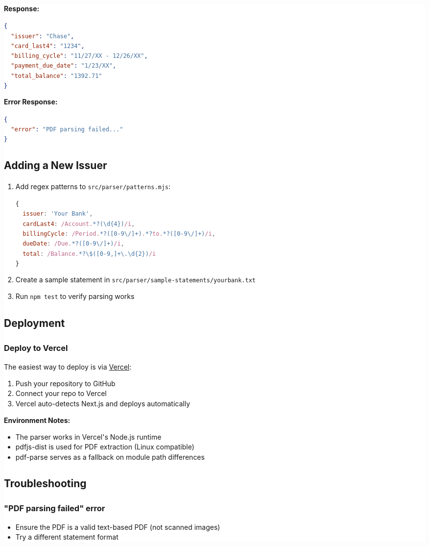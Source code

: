 **Response:**
```json
{
  "issuer": "Chase",
  "card_last4": "1234",
  "billing_cycle": "11/27/XX - 12/26/XX",
  "payment_due_date": "1/23/XX",
  "total_balance": "1392.71"
}
```

**Error Response:**
```json
{
  "error": "PDF parsing failed..."
}
```

## Adding a New Issuer

1. Add regex patterns to `src/parser/patterns.mjs`:
   ```javascript
   {
     issuer: 'Your Bank',
     cardLast4: /Account.*?(\d{4})/i,
     billingCycle: /Period.*?([0-9\/]+).*?to.*?([0-9\/]+)/i,
     dueDate: /Due.*?([0-9\/]+)/i,
     total: /Balance.*?\$([0-9,]+\.\d{2})/i
   }
   ```

2. Create a sample statement in `src/parser/sample-statements/yourbank.txt`

3. Run `npm test` to verify parsing works

## Deployment

### Deploy to Vercel

The easiest way to deploy is via [Vercel](https://vercel.com/new):

1. Push your repository to GitHub
2. Connect your repo to Vercel
3. Vercel auto-detects Next.js and deploys automatically

**Environment Notes:**
- The parser works in Vercel's Node.js runtime
- pdfjs-dist is used for PDF extraction (Linux compatible)
- pdf-parse serves as a fallback on module path differences

## Troubleshooting

### "PDF parsing failed" error
- Ensure the PDF is a valid text-based PDF (not scanned images)
- Try a different statement format
